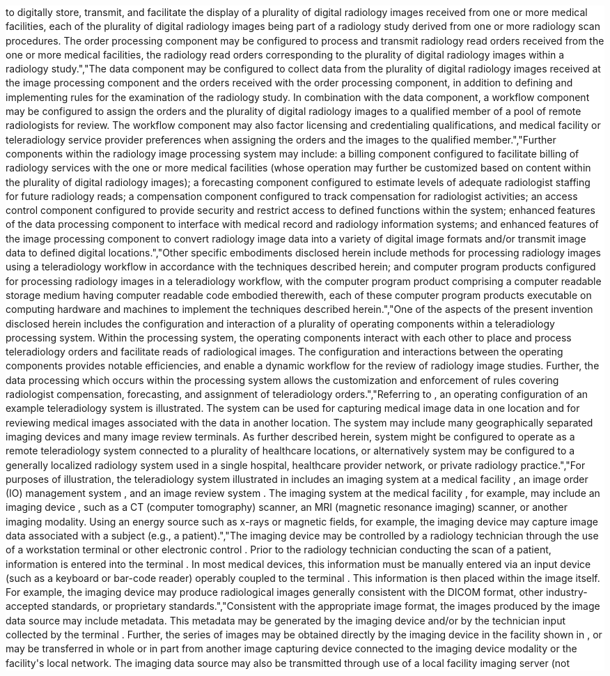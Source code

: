 to digitally store, transmit, and facilitate the display of a plurality of digital radiology images received from one or more medical facilities, each of the plurality of digital radiology images being part of a radiology study derived from one or more radiology scan procedures. The order processing component may be configured to process and transmit radiology read orders received from the one or more medical facilities, the radiology read orders corresponding to the plurality of digital radiology images within a radiology study.","The data component may be configured to collect data from the plurality of digital radiology images received at the image processing component and the orders received with the order processing component, in addition to defining and implementing rules for the examination of the radiology study. In combination with the data component, a workflow component may be configured to assign the orders and the plurality of digital radiology images to a qualified member of a pool of remote radiologists for review. The workflow component may also factor licensing and credentialing qualifications, and medical facility or teleradiology service provider preferences when assigning the orders and the images to the qualified member.","Further components within the radiology image processing system may include: a billing component configured to facilitate billing of radiology services with the one or more medical facilities (whose operation may further be customized based on content within the plurality of digital radiology images); a forecasting component configured to estimate levels of adequate radiologist staffing for future radiology reads; a compensation component configured to track compensation for radiologist activities; an access control component configured to provide security and restrict access to defined functions within the system; enhanced features of the data processing component to interface with medical record and radiology information systems; and enhanced features of the image processing component to convert radiology image data into a variety of digital image formats and\/or transmit image data to defined digital locations.","Other specific embodiments disclosed herein include methods for processing radiology images using a teleradiology workflow in accordance with the techniques described herein; and computer program products configured for processing radiology images in a teleradiology workflow, with the computer program product comprising a computer readable storage medium having computer readable code embodied therewith, each of these computer program products executable on computing hardware and machines to implement the techniques described herein.","One of the aspects of the present invention disclosed herein includes the configuration and interaction of a plurality of operating components within a teleradiology processing system. Within the processing system, the operating components interact with each other to place and process teleradiology orders and facilitate reads of radiological images. The configuration and interactions between the operating components provides notable efficiencies, and enable a dynamic workflow for the review of radiology image studies. Further, the data processing which occurs within the processing system allows the customization and enforcement of rules covering radiologist compensation, forecasting, and assignment of teleradiology orders.","Referring to , an operating configuration of an example teleradiology system  is illustrated. The system  can be used for capturing medical image data in one location and for reviewing medical images associated with the data in another location. The system  may include many geographically separated imaging devices and many image review terminals. As further described herein, system  might be configured to operate as a remote teleradiology system connected to a plurality of healthcare locations, or alternatively system  may be configured to a generally localized radiology system used in a single hospital, healthcare provider network, or private radiology practice.","For purposes of illustration, the teleradiology system  illustrated in  includes an imaging system at a medical facility , an image order (IO) management system , and an image review system . The imaging system at the medical facility , for example, may include an imaging device , such as a CT (computer tomography) scanner, an MRI (magnetic resonance imaging) scanner, or another imaging modality. Using an energy source such as x-rays or magnetic fields, for example, the imaging device  may capture image data associated with a subject  (e.g., a patient).","The imaging device  may be controlled by a radiology technician  through the use of a workstation terminal or other electronic control . Prior to the radiology technician  conducting the scan of a patient, information is entered into the terminal . In most medical devices, this information must be manually entered via an input device (such as a keyboard or bar-code reader) operably coupled to the terminal . This information is then placed within the image itself. For example, the imaging device  may produce radiological images generally consistent with the DICOM format, other industry-accepted standards, or proprietary standards.","Consistent with the appropriate image format, the images produced by the image data source may include metadata. This metadata may be generated by the imaging device  and\/or by the technician input collected by the terminal . Further, the series of images may be obtained directly by the imaging device  in the facility shown in , or may be transferred in whole or in part from another image capturing device connected to the imaging device modality  or the facility's local network. The imaging data source may also be transmitted through use of a local facility imaging server (not